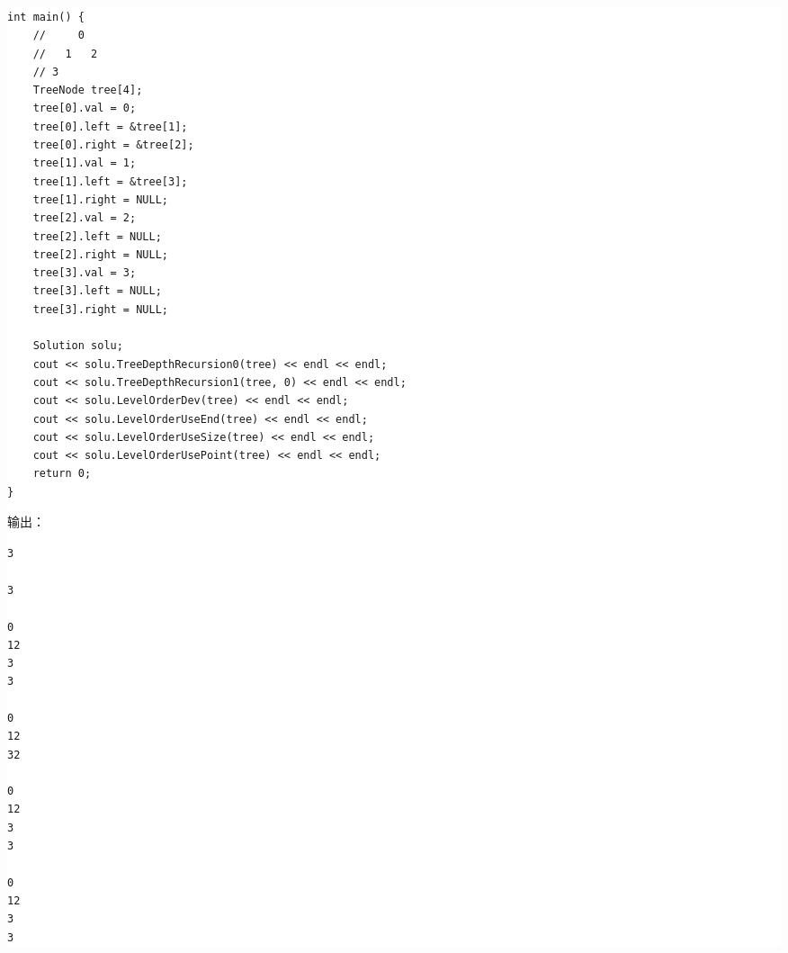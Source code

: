     int main() {
    	//     0
    	//   1   2
    	// 3
    	TreeNode tree[4];
    	tree[0].val = 0;
    	tree[0].left = &tree[1];
    	tree[0].right = &tree[2];
    	tree[1].val = 1;
    	tree[1].left = &tree[3];
    	tree[1].right = NULL;
    	tree[2].val = 2;
    	tree[2].left = NULL;
    	tree[2].right = NULL;
    	tree[3].val = 3;
    	tree[3].left = NULL;
    	tree[3].right = NULL;
    
    	Solution solu;
    	cout << solu.TreeDepthRecursion0(tree) << endl << endl;
    	cout << solu.TreeDepthRecursion1(tree, 0) << endl << endl;
    	cout << solu.LevelOrderDev(tree) << endl << endl;
    	cout << solu.LevelOrderUseEnd(tree) << endl << endl;
    	cout << solu.LevelOrderUseSize(tree) << endl << endl;
    	cout << solu.LevelOrderUsePoint(tree) << endl << endl;
    	return 0;
    }


输出：

    
    3
    
    3
    
    0
    12
    3
    3
    
    0
    12
    32
    
    0
    12
    3
    3
    
    0
    12
    3
    3

